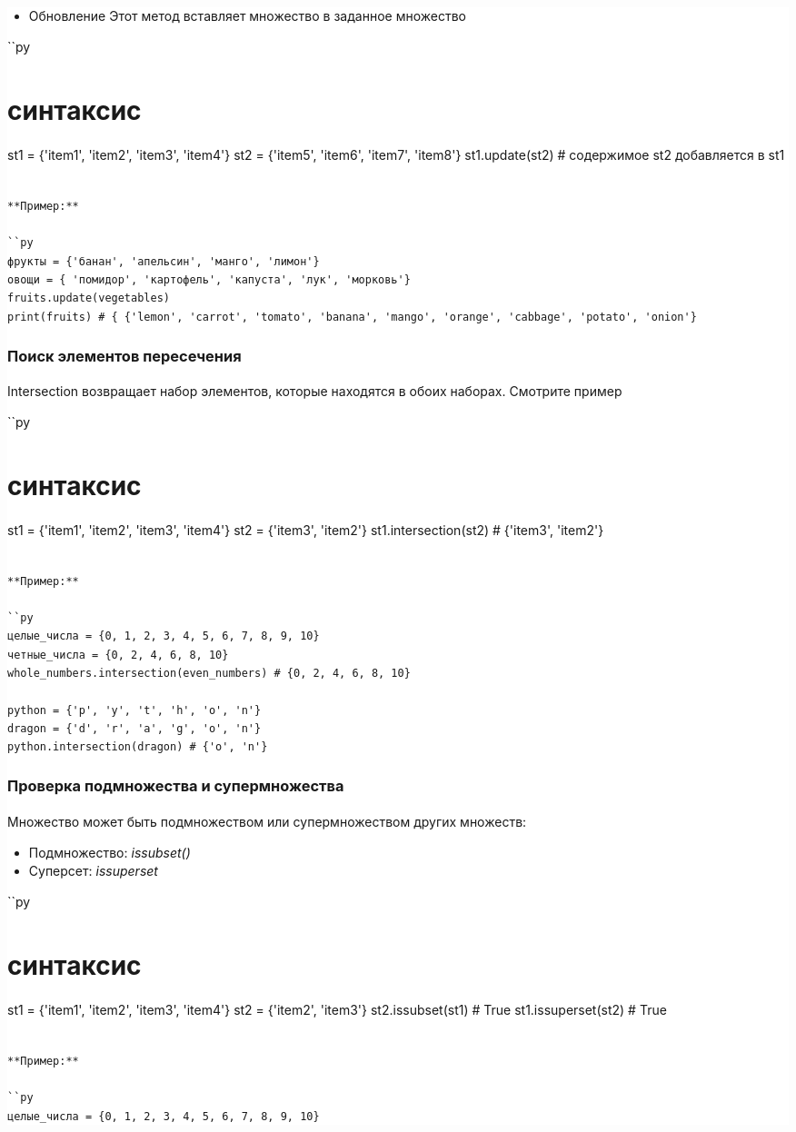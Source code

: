 - Обновление
  Этот метод вставляет множество в заданное множество

``py
# синтаксис
st1 = {'item1', 'item2', 'item3', 'item4'}
st2 = {'item5', 'item6', 'item7', 'item8'}
st1.update(st2) # содержимое st2 добавляется в st1
```

**Пример:**

``py
фрукты = {'банан', 'апельсин', 'манго', 'лимон'}
овощи = { 'помидор', 'картофель', 'капуста', 'лук', 'морковь'}
fruits.update(vegetables)
print(fruits) # { {'lemon', 'carrot', 'tomato', 'banana', 'mango', 'orange', 'cabbage', 'potato', 'onion'}
```

### Поиск элементов пересечения

Intersection возвращает набор элементов, которые находятся в обоих наборах. Смотрите пример

``py
# синтаксис
st1 = {'item1', 'item2', 'item3', 'item4'}
st2 = {'item3', 'item2'}
st1.intersection(st2) # {'item3', 'item2'}
```

**Пример:**

``py
целые_числа = {0, 1, 2, 3, 4, 5, 6, 7, 8, 9, 10}
четные_числа = {0, 2, 4, 6, 8, 10}
whole_numbers.intersection(even_numbers) # {0, 2, 4, 6, 8, 10}

python = {'p', 'y', 't', 'h', 'o', 'n'}
dragon = {'d', 'r', 'a', 'g', 'o', 'n'}
python.intersection(dragon) # {'o', 'n'}
```

### Проверка подмножества и супермножества

Множество может быть подмножеством или супермножеством других множеств:

- Подмножество: _issubset()_
- Суперсет: _issuperset_

``py
# синтаксис
st1 = {'item1', 'item2', 'item3', 'item4'}
st2 = {'item2', 'item3'}
st2.issubset(st1) # True
st1.issuperset(st2) # True
```

**Пример:**

``py
целые_числа = {0, 1, 2, 3, 4, 5, 6, 7, 8, 9, 10}
```